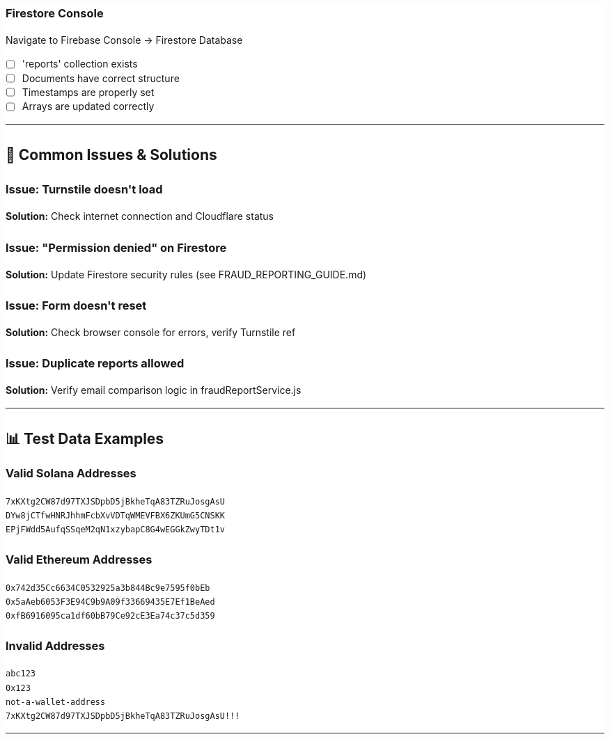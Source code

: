### Firestore Console
Navigate to Firebase Console → Firestore Database
- [ ] 'reports' collection exists
- [ ] Documents have correct structure
- [ ] Timestamps are properly set
- [ ] Arrays are updated correctly

---

## 🐛 Common Issues & Solutions

### Issue: Turnstile doesn't load
**Solution:** Check internet connection and Cloudflare status

### Issue: "Permission denied" on Firestore
**Solution:** Update Firestore security rules (see FRAUD_REPORTING_GUIDE.md)

### Issue: Form doesn't reset
**Solution:** Check browser console for errors, verify Turnstile ref

### Issue: Duplicate reports allowed
**Solution:** Verify email comparison logic in fraudReportService.js

---

## 📊 Test Data Examples

### Valid Solana Addresses
```
7xKXtg2CW87d97TXJSDpbD5jBkheTqA83TZRuJosgAsU
DYw8jCTfwHNRJhhmFcbXvVDTqWMEVFBX6ZKUmG5CNSKK
EPjFWdd5AufqSSqeM2qN1xzybapC8G4wEGGkZwyTDt1v
```

### Valid Ethereum Addresses
```
0x742d35Cc6634C0532925a3b844Bc9e7595f0bEb
0x5aAeb6053F3E94C9b9A09f33669435E7Ef1BeAed
0xfB6916095ca1df60bB79Ce92cE3Ea74c37c5d359
```

### Invalid Addresses
```
abc123
0x123
not-a-wallet-address
7xKXtg2CW87d97TXJSDpbD5jBkheTqA83TZRuJosgAsU!!!
```

---